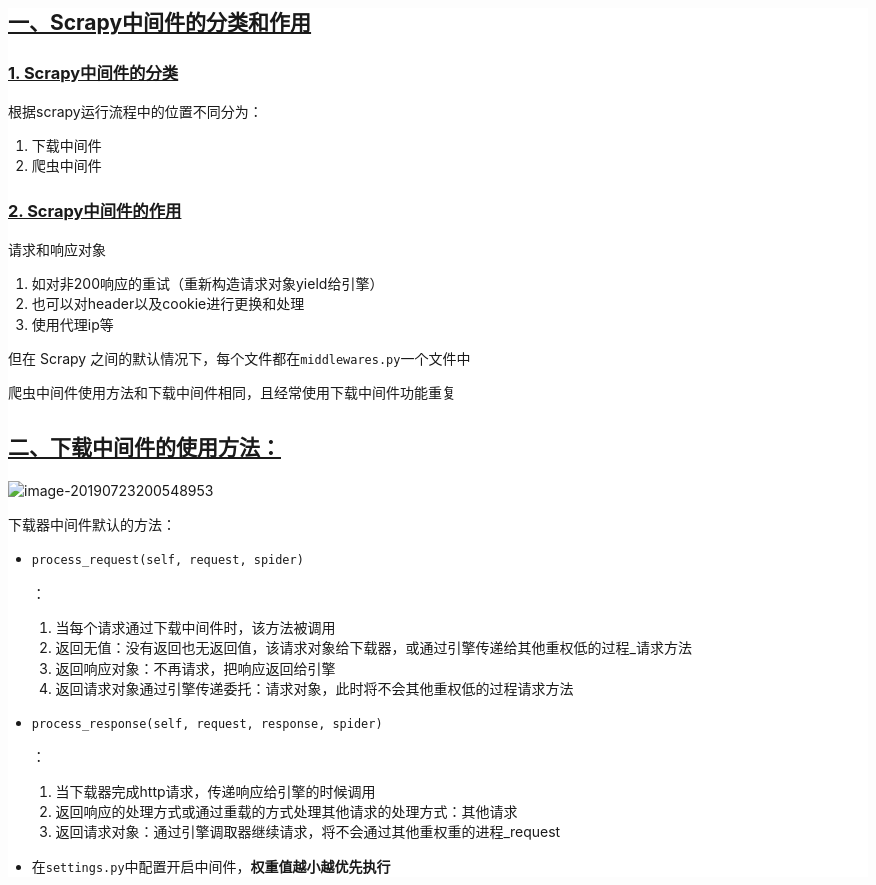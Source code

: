 ## [一、Scrapy中间件的分类和作用](https://doc.itprojects.cn/0001.zhishi/python.0018.scrapy/index.html#/10?id=一、scrapy中间件的分类和作用)

### [1. Scrapy中间件的分类](https://doc.itprojects.cn/0001.zhishi/python.0018.scrapy/index.html#/10?id=_1-scrapy中间件的分类)

根据scrapy运行流程中的位置不同分为：

1. 下载中间件
2. 爬虫中间件

### [2. Scrapy中间件的作用](https://doc.itprojects.cn/0001.zhishi/python.0018.scrapy/index.html#/10?id=_2-scrapy中间件的作用)

请求和响应对象

1. 如对非200响应的重试（重新构造请求对象yield给引擎）
2. 也可以对header以及cookie进行更换和处理
3. 使用代理ip等

但在 Scrapy 之间的默认情况下，每个文件都在`middlewares.py`一个文件中

爬虫中间件使用方法和下载中间件相同，且经常使用下载中间件功能重复

## [二、下载中间件的使用方法：](https://doc.itprojects.cn/0001.zhishi/python.0018.scrapy/index.html#/10?id=二、下载中间件的使用方法：)

![image-20190723200548953](https://doc.itprojects.cn/0001.zhishi/python.0018.scrapy/assets/image-20190723200548953.png)

下载器中间件默认的方法：

- ```
  process_request(self, request, spider)
  ```

  ：

  1. 当每个请求通过下载中间件时，该方法被调用
  2. 返回无值：没有返回也无返回值，该请求对象给下载器，或通过引擎传递给其他重权低的过程_请求方法
  3. 返回响应对象：不再请求，把响应返回给引擎
  4. 返回请求对象通过引擎传递委托：请求对象，此时将不会其他重权低的过程请求方法

- ```
  process_response(self, request, response, spider)
  ```

  ：

  1. 当下载器完成http请求，传递响应给引擎的时候调用
  2. 返回响应的处理方式或通过重载的方式处理其他请求的处理方式：其他请求
  3. 返回请求对象：通过引擎调取器继续请求，将不会通过其他重权重的进程_request

- 在`settings.py`中配置开启中间件，**权重值越小越优先执行**
